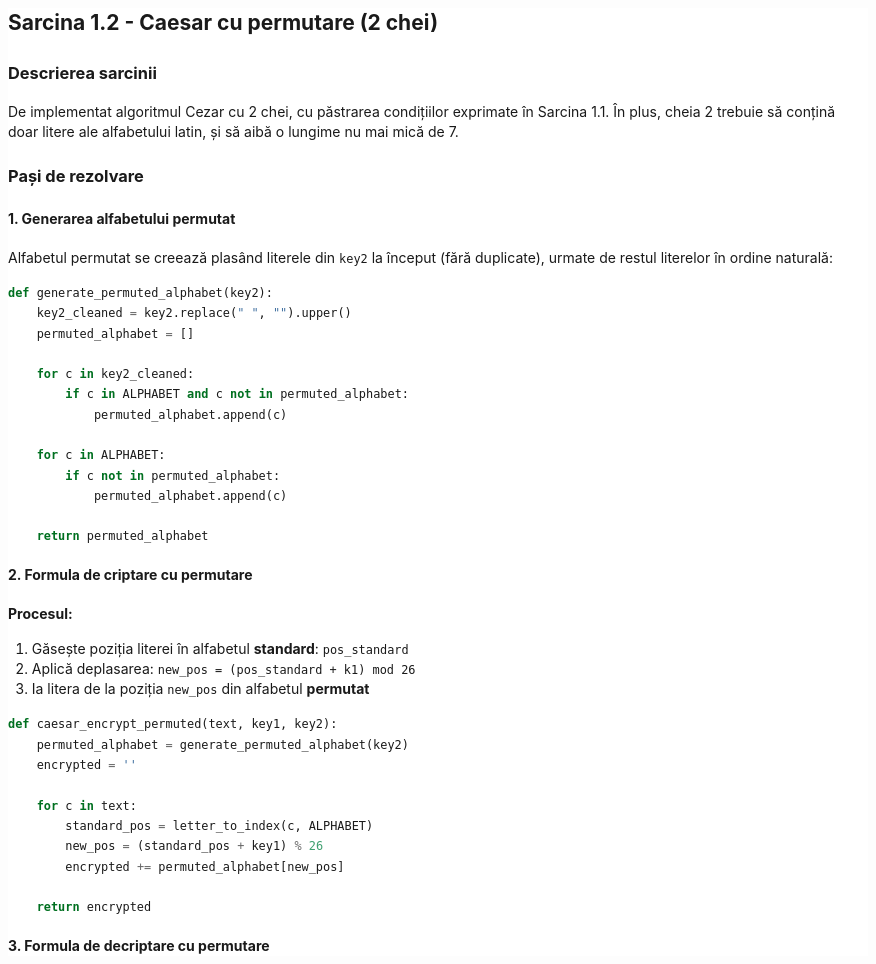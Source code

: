 ## Sarcina 1.2 - Caesar cu permutare (2 chei)

### Descrierea sarcinii

De implementat algoritmul Cezar cu 2 chei, cu păstrarea condițiilor exprimate în Sarcina 1.1. În plus, cheia 2 trebuie să conțină doar litere ale alfabetului latin, și să aibă o lungime nu mai mică de 7.

### Pași de rezolvare

#### 1. Generarea alfabetului permutat

Alfabetul permutat se creează plasând literele din `key2` la început (fără duplicate), urmate de restul literelor în ordine naturală:

```python
def generate_permuted_alphabet(key2):
    key2_cleaned = key2.replace(" ", "").upper()
    permuted_alphabet = []
  
    for c in key2_cleaned:
        if c in ALPHABET and c not in permuted_alphabet:
            permuted_alphabet.append(c)
  
    for c in ALPHABET:
        if c not in permuted_alphabet:
            permuted_alphabet.append(c)
  
    return permuted_alphabet
```

#### 2. Formula de criptare cu permutare

**Procesul:**

1. Găsește poziția literei în alfabetul **standard**: `pos_standard`
2. Aplică deplasarea: `new_pos = (pos_standard + k1) mod 26`
3. Ia litera de la poziția `new_pos` din alfabetul **permutat**

```python
def caesar_encrypt_permuted(text, key1, key2):
    permuted_alphabet = generate_permuted_alphabet(key2)
    encrypted = ''
  
    for c in text:
        standard_pos = letter_to_index(c, ALPHABET)
        new_pos = (standard_pos + key1) % 26
        encrypted += permuted_alphabet[new_pos]
  
    return encrypted
```

#### 3. Formula de decriptare cu permutare
